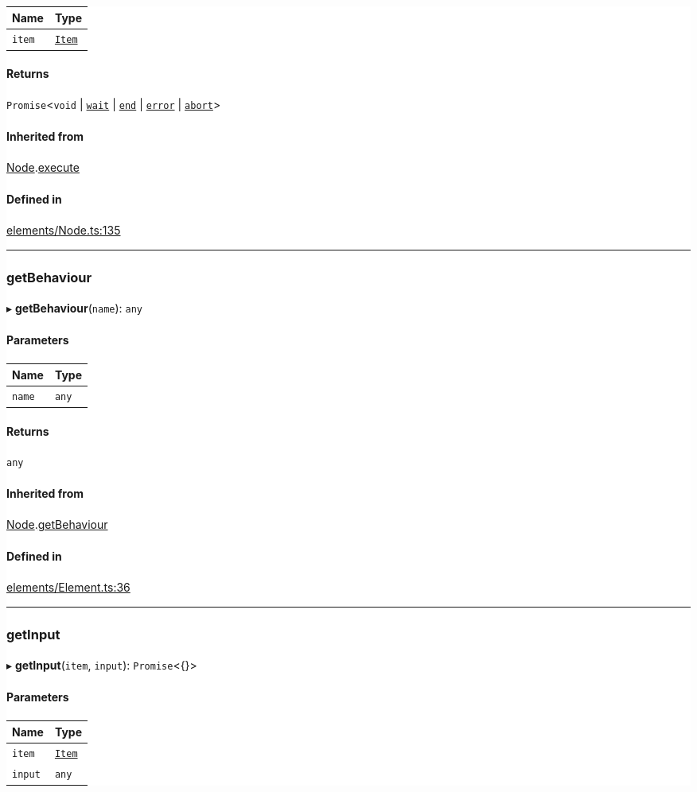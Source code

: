 | Name | Type |
| :------ | :------ |
| `item` | [`Item`](Item.md) |

#### Returns

`Promise`\<`void` \| [`wait`](../enums/node_action.md#wait) \| [`end`](../enums/node_action.md#end) \| [`error`](../enums/node_action.md#error) \| [`abort`](../enums/node_action.md#abort)\>

#### Inherited from

[Node](Node.md).[execute](Node.md#execute)

#### Defined in

[elements/Node.ts:135](https://github.com/bpmnServer/bpmn-server/blob/b56411b/src/elements/Node.ts#L135)

___

### getBehaviour

▸ **getBehaviour**(`name`): `any`

#### Parameters

| Name | Type |
| :------ | :------ |
| `name` | `any` |

#### Returns

`any`

#### Inherited from

[Node](Node.md).[getBehaviour](Node.md#getbehaviour)

#### Defined in

[elements/Element.ts:36](https://github.com/bpmnServer/bpmn-server/blob/b56411b/src/elements/Element.ts#L36)

___

### getInput

▸ **getInput**(`item`, `input`): `Promise`\<{}\>

#### Parameters

| Name | Type |
| :------ | :------ |
| `item` | [`Item`](Item.md) |
| `input` | `any` |
